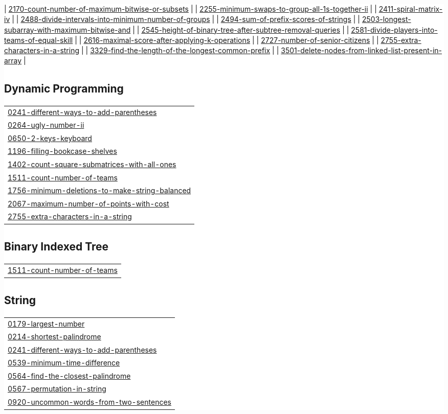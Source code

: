 | [2170-count-number-of-maximum-bitwise-or-subsets](https://github.com/Sargamjain813/leet/tree/master/2170-count-number-of-maximum-bitwise-or-subsets) |
| [2255-minimum-swaps-to-group-all-1s-together-ii](https://github.com/Sargamjain813/leet/tree/master/2255-minimum-swaps-to-group-all-1s-together-ii) |
| [2411-spiral-matrix-iv](https://github.com/Sargamjain813/leet/tree/master/2411-spiral-matrix-iv) |
| [2488-divide-intervals-into-minimum-number-of-groups](https://github.com/Sargamjain813/leet/tree/master/2488-divide-intervals-into-minimum-number-of-groups) |
| [2494-sum-of-prefix-scores-of-strings](https://github.com/Sargamjain813/leet/tree/master/2494-sum-of-prefix-scores-of-strings) |
| [2503-longest-subarray-with-maximum-bitwise-and](https://github.com/Sargamjain813/leet/tree/master/2503-longest-subarray-with-maximum-bitwise-and) |
| [2545-height-of-binary-tree-after-subtree-removal-queries](https://github.com/Sargamjain813/leet/tree/master/2545-height-of-binary-tree-after-subtree-removal-queries) |
| [2581-divide-players-into-teams-of-equal-skill](https://github.com/Sargamjain813/leet/tree/master/2581-divide-players-into-teams-of-equal-skill) |
| [2616-maximal-score-after-applying-k-operations](https://github.com/Sargamjain813/leet/tree/master/2616-maximal-score-after-applying-k-operations) |
| [2727-number-of-senior-citizens](https://github.com/Sargamjain813/leet/tree/master/2727-number-of-senior-citizens) |
| [2755-extra-characters-in-a-string](https://github.com/Sargamjain813/leet/tree/master/2755-extra-characters-in-a-string) |
| [3329-find-the-length-of-the-longest-common-prefix](https://github.com/Sargamjain813/leet/tree/master/3329-find-the-length-of-the-longest-common-prefix) |
| [3501-delete-nodes-from-linked-list-present-in-array](https://github.com/Sargamjain813/leet/tree/master/3501-delete-nodes-from-linked-list-present-in-array) |
## Dynamic Programming
|  |
| ------- |
| [0241-different-ways-to-add-parentheses](https://github.com/Sargamjain813/leet/tree/master/0241-different-ways-to-add-parentheses) |
| [0264-ugly-number-ii](https://github.com/Sargamjain813/leet/tree/master/0264-ugly-number-ii) |
| [0650-2-keys-keyboard](https://github.com/Sargamjain813/leet/tree/master/0650-2-keys-keyboard) |
| [1196-filling-bookcase-shelves](https://github.com/Sargamjain813/leet/tree/master/1196-filling-bookcase-shelves) |
| [1402-count-square-submatrices-with-all-ones](https://github.com/Sargamjain813/leet/tree/master/1402-count-square-submatrices-with-all-ones) |
| [1511-count-number-of-teams](https://github.com/Sargamjain813/leet/tree/master/1511-count-number-of-teams) |
| [1756-minimum-deletions-to-make-string-balanced](https://github.com/Sargamjain813/leet/tree/master/1756-minimum-deletions-to-make-string-balanced) |
| [2067-maximum-number-of-points-with-cost](https://github.com/Sargamjain813/leet/tree/master/2067-maximum-number-of-points-with-cost) |
| [2755-extra-characters-in-a-string](https://github.com/Sargamjain813/leet/tree/master/2755-extra-characters-in-a-string) |
## Binary Indexed Tree
|  |
| ------- |
| [1511-count-number-of-teams](https://github.com/Sargamjain813/leet/tree/master/1511-count-number-of-teams) |
## String
|  |
| ------- |
| [0179-largest-number](https://github.com/Sargamjain813/leet/tree/master/0179-largest-number) |
| [0214-shortest-palindrome](https://github.com/Sargamjain813/leet/tree/master/0214-shortest-palindrome) |
| [0241-different-ways-to-add-parentheses](https://github.com/Sargamjain813/leet/tree/master/0241-different-ways-to-add-parentheses) |
| [0539-minimum-time-difference](https://github.com/Sargamjain813/leet/tree/master/0539-minimum-time-difference) |
| [0564-find-the-closest-palindrome](https://github.com/Sargamjain813/leet/tree/master/0564-find-the-closest-palindrome) |
| [0567-permutation-in-string](https://github.com/Sargamjain813/leet/tree/master/0567-permutation-in-string) |
| [0920-uncommon-words-from-two-sentences](https://github.com/Sargamjain813/leet/tree/master/0920-uncommon-words-from-two-sentences) |